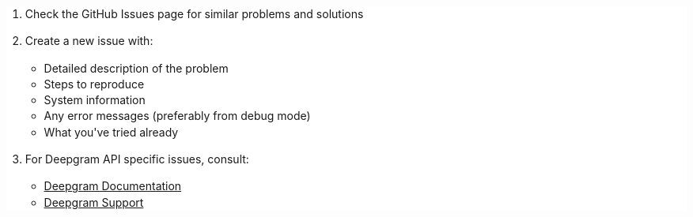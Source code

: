 1. Check the GitHub Issues page for similar problems and solutions
2. Create a new issue with:
   - Detailed description of the problem
   - Steps to reproduce
   - System information
   - Any error messages (preferably from debug mode)
   - What you've tried already

3. For Deepgram API specific issues, consult:
   - [Deepgram Documentation](https://developers.deepgram.com/docs/)
   - [Deepgram Support](https://deepgram.com/support/)
